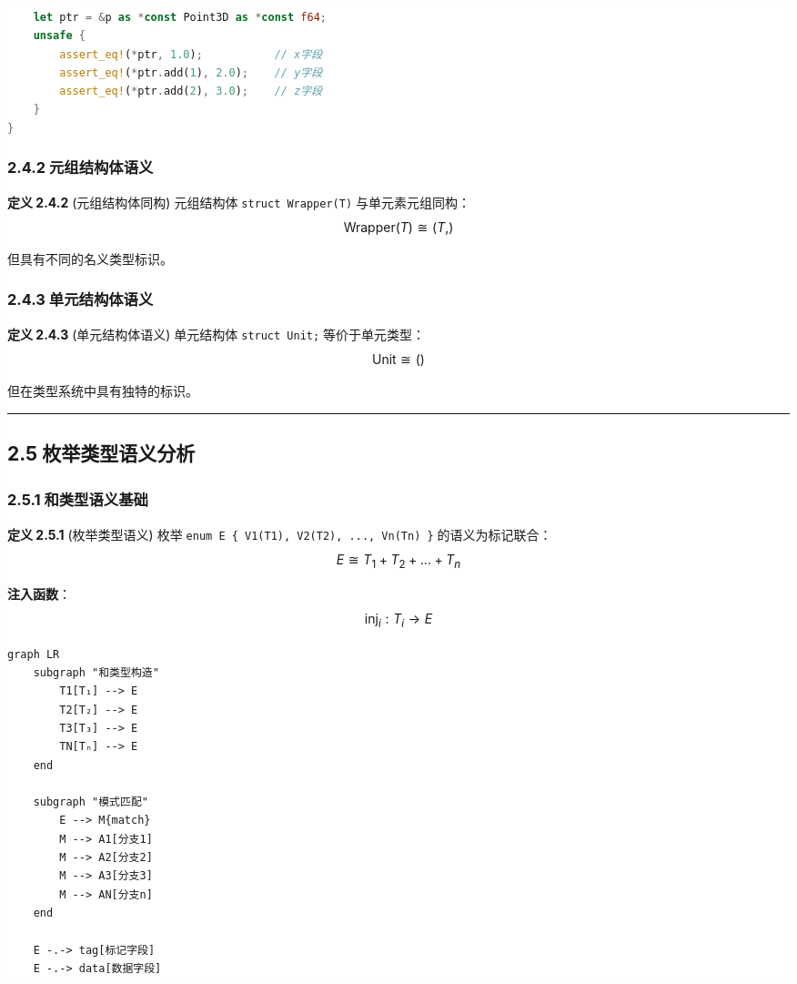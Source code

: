```rust
    let ptr = &p as *const Point3D as *const f64;
    unsafe {
        assert_eq!(*ptr, 1.0);           // x字段
        assert_eq!(*ptr.add(1), 2.0);    // y字段
        assert_eq!(*ptr.add(2), 3.0);    // z字段
    }
}
```

### 2.4.2 元组结构体语义

**定义 2.4.2** (元组结构体同构)
元组结构体 `struct Wrapper(T)` 与单元素元组同构：
$$\text{Wrapper}(T) \cong (T,)$$

但具有不同的名义类型标识。

### 2.4.3 单元结构体语义

**定义 2.4.3** (单元结构体语义)
单元结构体 `struct Unit;` 等价于单元类型：
$$\text{Unit} \cong ()$$

但在类型系统中具有独特的标识。

---

## 2.5 枚举类型语义分析

### 2.5.1 和类型语义基础

**定义 2.5.1** (枚举类型语义)
枚举 `enum E { V1(T1), V2(T2), ..., Vn(Tn) }` 的语义为标记联合：
$$E \cong T_1 + T_2 + ... + T_n$$

**注入函数**：
$$\text{inj}_i: T_i \rightarrow E$$

```mermaid
graph LR
    subgraph "和类型构造"
        T1[T₁] --> E
        T2[T₂] --> E  
        T3[T₃] --> E
        TN[Tₙ] --> E
    end
    
    subgraph "模式匹配"
        E --> M{match}
        M --> A1[分支1]
        M --> A2[分支2]
        M --> A3[分支3]
        M --> AN[分支n]
    end
    
    E -.-> tag[标记字段]
    E -.-> data[数据字段]
```
